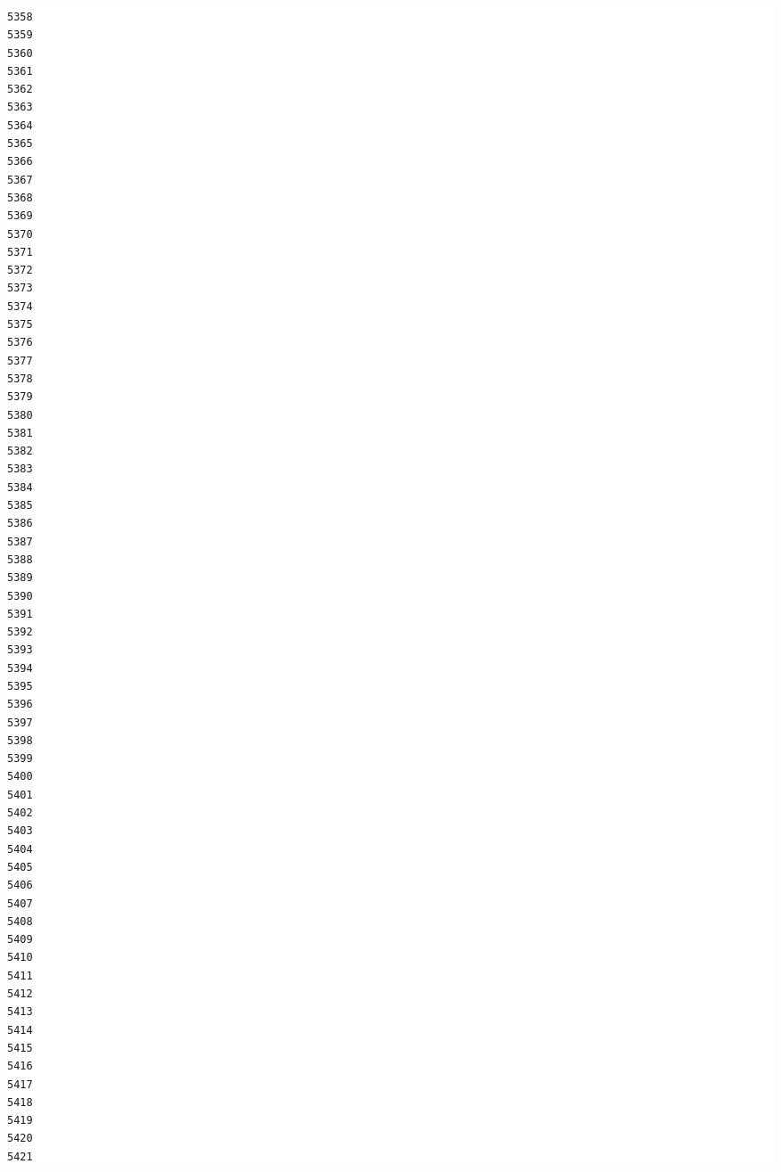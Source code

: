     5358  
    5359  
    5360  
    5361  
    5362  
    5363  
    5364  
    5365  
    5366  
    5367  
    5368  
    5369  
    5370  
    5371  
    5372  
    5373  
    5374  
    5375  
    5376  
    5377  
    5378  
    5379  
    5380  
    5381  
    5382  
    5383  
    5384  
    5385  
    5386  
    5387  
    5388  
    5389  
    5390  
    5391  
    5392  
    5393  
    5394  
    5395  
    5396  
    5397  
    5398  
    5399  
    5400  
    5401  
    5402  
    5403  
    5404  
    5405  
    5406  
    5407  
    5408  
    5409  
    5410  
    5411  
    5412  
    5413  
    5414  
    5415  
    5416  
    5417  
    5418  
    5419  
    5420  
    5421  